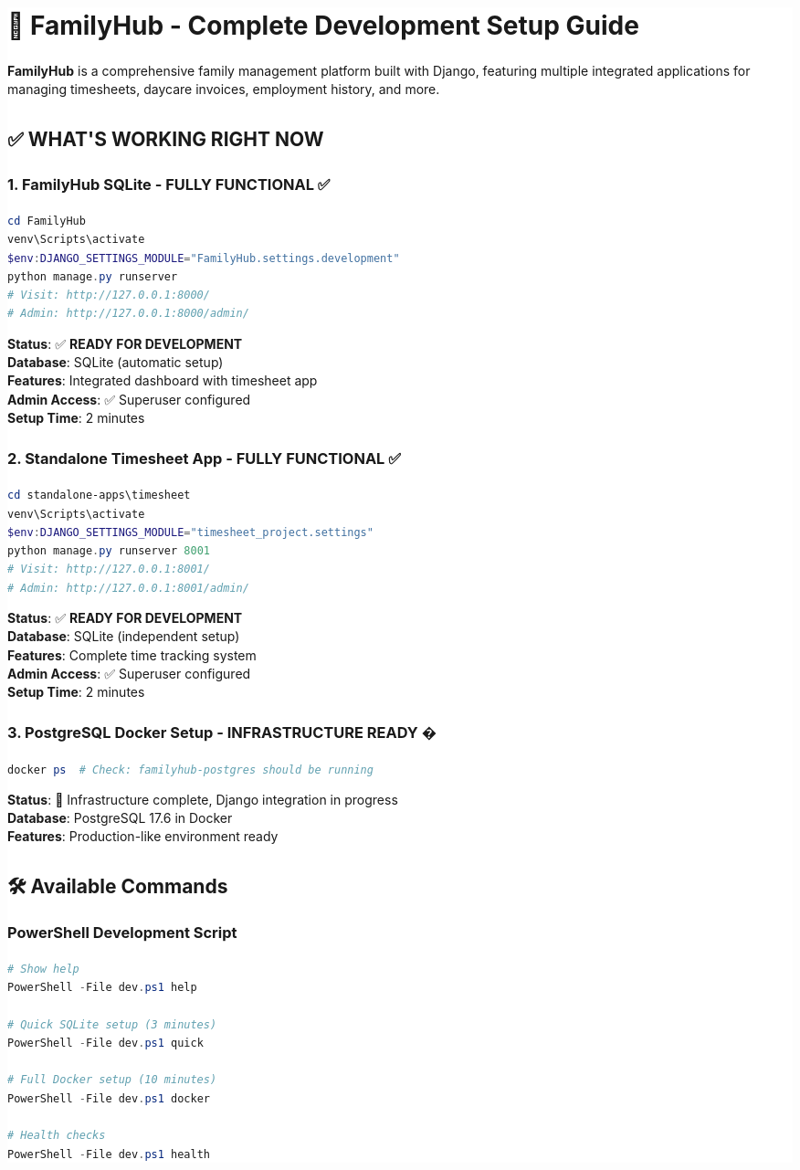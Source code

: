 # 🚀 FamilyHub - Complete Development Setup Guide

**FamilyHub** is a comprehensive family management platform built with Django, featuring multiple integrated applications for managing timesheets, daycare invoices, employment history, and more.

## ✅ WHAT'S WORKING RIGHT NOW

### 1. **FamilyHub SQLite** - FULLY FUNCTIONAL ✅
```powershell
cd FamilyHub
venv\Scripts\activate
$env:DJANGO_SETTINGS_MODULE="FamilyHub.settings.development"
python manage.py runserver
# Visit: http://127.0.0.1:8000/
# Admin: http://127.0.0.1:8000/admin/
```
**Status**: ✅ **READY FOR DEVELOPMENT**  
**Database**: SQLite (automatic setup)  
**Features**: Integrated dashboard with timesheet app  
**Admin Access**: ✅ Superuser configured  
**Setup Time**: 2 minutes

### 2. **Standalone Timesheet App** - FULLY FUNCTIONAL ✅
```powershell
cd standalone-apps\timesheet
venv\Scripts\activate
$env:DJANGO_SETTINGS_MODULE="timesheet_project.settings"
python manage.py runserver 8001
# Visit: http://127.0.0.1:8001/
# Admin: http://127.0.0.1:8001/admin/
```
**Status**: ✅ **READY FOR DEVELOPMENT**  
**Database**: SQLite (independent setup)  
**Features**: Complete time tracking system  
**Admin Access**: ✅ Superuser configured  
**Setup Time**: 2 minutes

### 3. **PostgreSQL Docker Setup** - INFRASTRUCTURE READY �
```powershell
docker ps  # Check: familyhub-postgres should be running
```
**Status**: 🔧 Infrastructure complete, Django integration in progress  
**Database**: PostgreSQL 17.6 in Docker  
**Features**: Production-like environment ready

## 🛠️ Available Commands

### PowerShell Development Script
```powershell
# Show help
PowerShell -File dev.ps1 help

# Quick SQLite setup (3 minutes)
PowerShell -File dev.ps1 quick

# Full Docker setup (10 minutes)
PowerShell -File dev.ps1 docker

# Health checks
PowerShell -File dev.ps1 health

```